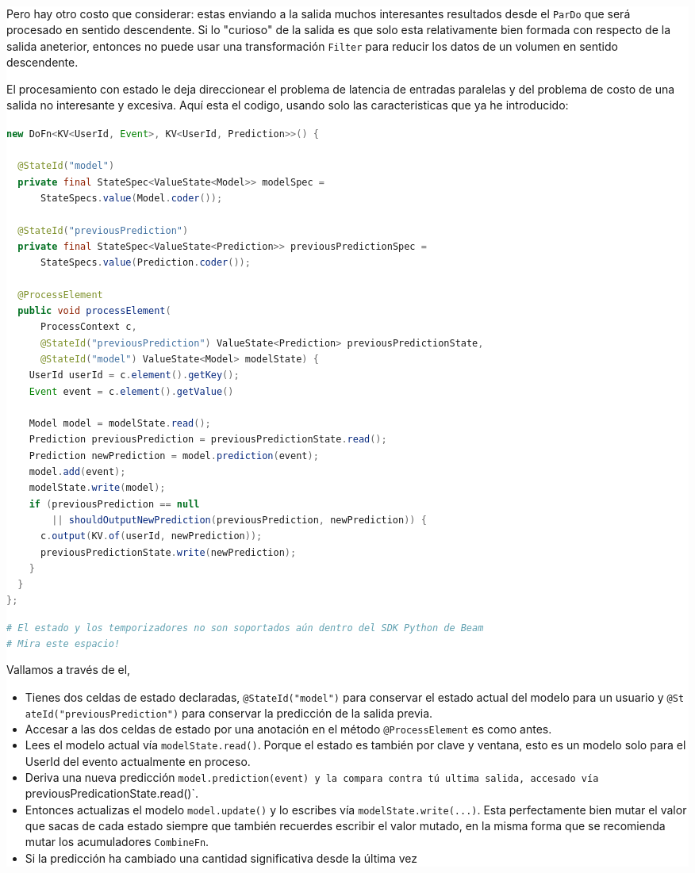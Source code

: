 Pero hay otro costo que considerar: estas enviando a la salida muchos
interesantes resultados desde el `ParDo` que será procesado en sentido
descendente. Si lo "curioso" de la salida es que solo esta relativamente bien
formada con respecto de la salida aneterior, entonces no puede usar una
transformación `Filter` para reducir los datos de un volumen en sentido
descendente.

El procesamiento con estado le deja direccionear el problema de latencia de
entradas paralelas y del problema de costo de una salida no interesante y
excesiva. Aquí esta el codigo, usando solo las caracteristicas que ya he
introducido:

```java
new DoFn<KV<UserId, Event>, KV<UserId, Prediction>>() {

  @StateId("model")
  private final StateSpec<ValueState<Model>> modelSpec =
      StateSpecs.value(Model.coder());

  @StateId("previousPrediction")
  private final StateSpec<ValueState<Prediction>> previousPredictionSpec =
      StateSpecs.value(Prediction.coder());

  @ProcessElement
  public void processElement(
      ProcessContext c,
      @StateId("previousPrediction") ValueState<Prediction> previousPredictionState,
      @StateId("model") ValueState<Model> modelState) {
    UserId userId = c.element().getKey();
    Event event = c.element().getValue()

    Model model = modelState.read();
    Prediction previousPrediction = previousPredictionState.read();
    Prediction newPrediction = model.prediction(event);
    model.add(event);
    modelState.write(model);
    if (previousPrediction == null 
        || shouldOutputNewPrediction(previousPrediction, newPrediction)) {
      c.output(KV.of(userId, newPrediction));
      previousPredictionState.write(newPrediction);
    }
  }
};
```

```py
# El estado y los temporizadores no son soportados aún dentro del SDK Python de Beam
# Mira este espacio!
```

Vallamos a través de el,

 - Tienes dos celdas de estado declaradas, `@StateId("model")` para conservar el
   estado actual del modelo para un usuario y `@StateId("previousPrediction")`
   para conservar la predicción de la salida previa.
 - Accesar a las dos celdas de estado por una anotación en el método
   `@ProcessElement` es como antes.
 - Lees el modelo actual vía `modelState.read()`. Porque el estado es también
   por clave y ventana, esto es un modelo solo para el UserId del evento
   actualmente en proceso.
 - Deriva una nueva predicción `model.prediction(event) y la compara contra tú
   ultima salida, accesado vía `previousPredicationState.read()`.
 - Entonces actualizas el modelo `model.update()` y lo escribes vía
   `modelState.write(...)`. Esta perfectamente bien mutar el valor que sacas de
   cada estado siempre que también recuerdes escribir el valor mutado, en la
   misma forma que se recomienda mutar los acumuladores `CombineFn`.
 - Si la predicción ha cambiado una cantidad significativa desde la última vez